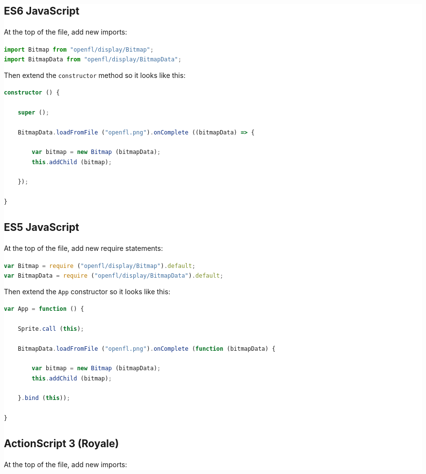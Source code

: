 ## ES6 JavaScript

At the top of the file, add new imports:

```typescript
import Bitmap from "openfl/display/Bitmap";
import BitmapData from "openfl/display/BitmapData";
```

Then extend the `constructor` method so it looks like this:

```typescript
constructor () {

	super ();

	BitmapData.loadFromFile ("openfl.png").onComplete ((bitmapData) => {

		var bitmap = new Bitmap (bitmapData);
		this.addChild (bitmap);

	});

}
```

## ES5 JavaScript

At the top of the file, add new require statements:

```typescript
var Bitmap = require ("openfl/display/Bitmap").default;
var BitmapData = require ("openfl/display/BitmapData").default;
```

Then extend the `App` constructor so it looks like this:

```typescript
var App = function () {

	Sprite.call (this);

	BitmapData.loadFromFile ("openfl.png").onComplete (function (bitmapData) {

		var bitmap = new Bitmap (bitmapData);
		this.addChild (bitmap);

	}.bind (this));

}
```

## ActionScript 3 (Royale)
At the top of the file, add new imports:
